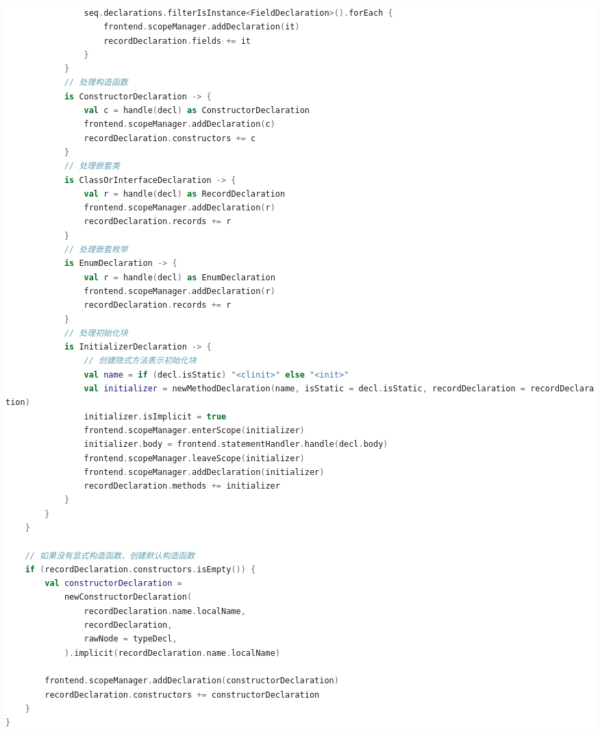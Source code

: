 ```kotlin
                seq.declarations.filterIsInstance<FieldDeclaration>().forEach {
                    frontend.scopeManager.addDeclaration(it)
                    recordDeclaration.fields += it
                }
            }
            // 处理构造函数
            is ConstructorDeclaration -> {
                val c = handle(decl) as ConstructorDeclaration
                frontend.scopeManager.addDeclaration(c)
                recordDeclaration.constructors += c
            }
            // 处理嵌套类
            is ClassOrInterfaceDeclaration -> {
                val r = handle(decl) as RecordDeclaration
                frontend.scopeManager.addDeclaration(r)
                recordDeclaration.records += r
            }
            // 处理嵌套枚举
            is EnumDeclaration -> {
                val r = handle(decl) as EnumDeclaration
                frontend.scopeManager.addDeclaration(r)
                recordDeclaration.records += r
            }
            // 处理初始化块
            is InitializerDeclaration -> {
                // 创建隐式方法表示初始化块
                val name = if (decl.isStatic) "<clinit>" else "<init>"
                val initializer = newMethodDeclaration(name, isStatic = decl.isStatic, recordDeclaration = recordDeclaration)
                initializer.isImplicit = true
                frontend.scopeManager.enterScope(initializer)
                initializer.body = frontend.statementHandler.handle(decl.body)
                frontend.scopeManager.leaveScope(initializer)
                frontend.scopeManager.addDeclaration(initializer)
                recordDeclaration.methods += initializer
            }
        }
    }

    // 如果没有显式构造函数，创建默认构造函数
    if (recordDeclaration.constructors.isEmpty()) {
        val constructorDeclaration =
            newConstructorDeclaration(
                recordDeclaration.name.localName,
                recordDeclaration,
                rawNode = typeDecl,
            ).implicit(recordDeclaration.name.localName)

        frontend.scopeManager.addDeclaration(constructorDeclaration)
        recordDeclaration.constructors += constructorDeclaration
    }
}
```
